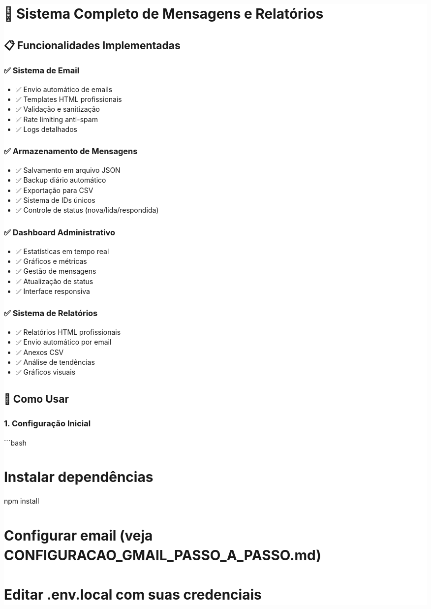 # 🚀 Sistema Completo de Mensagens e Relatórios

## 📋 Funcionalidades Implementadas

### ✅ **Sistema de Email**
- ✅ Envio automático de emails
- ✅ Templates HTML profissionais
- ✅ Validação e sanitização
- ✅ Rate limiting anti-spam
- ✅ Logs detalhados

### ✅ **Armazenamento de Mensagens**
- ✅ Salvamento em arquivo JSON
- ✅ Backup diário automático
- ✅ Exportação para CSV
- ✅ Sistema de IDs únicos
- ✅ Controle de status (nova/lida/respondida)

### ✅ **Dashboard Administrativo**
- ✅ Estatísticas em tempo real
- ✅ Gráficos e métricas
- ✅ Gestão de mensagens
- ✅ Atualização de status
- ✅ Interface responsiva

### ✅ **Sistema de Relatórios**
- ✅ Relatórios HTML profissionais
- ✅ Envio automático por email
- ✅ Anexos CSV
- ✅ Análise de tendências
- ✅ Gráficos visuais

## 🚀 Como Usar

### 1. **Configuração Inicial**
\`\`\`bash
# Instalar dependências
npm install

# Configurar email (veja CONFIGURACAO_GMAIL_PASSO_A_PASSO.md)
# Editar .env.local com suas credenciais
